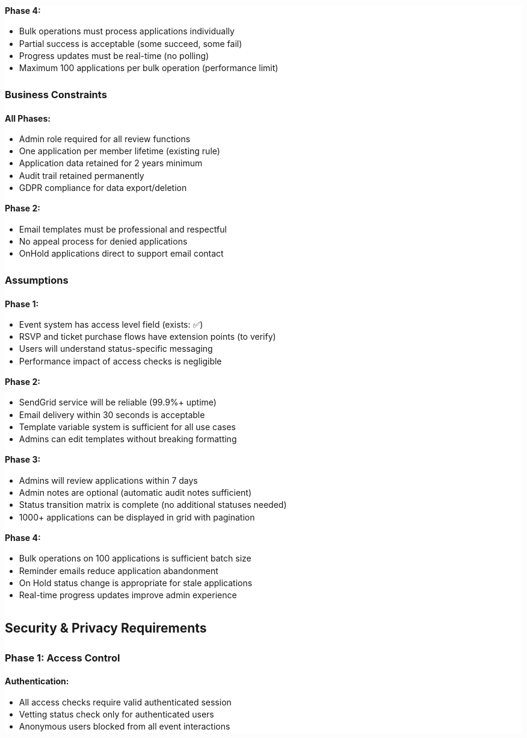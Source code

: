 **Phase 4:**
- Bulk operations must process applications individually
- Partial success is acceptable (some succeed, some fail)
- Progress updates must be real-time (no polling)
- Maximum 100 applications per bulk operation (performance limit)

### Business Constraints

**All Phases:**
- Admin role required for all review functions
- One application per member lifetime (existing rule)
- Application data retained for 2 years minimum
- Audit trail retained permanently
- GDPR compliance for data export/deletion

**Phase 2:**
- Email templates must be professional and respectful
- No appeal process for denied applications
- OnHold applications direct to support email contact

### Assumptions

**Phase 1:**
- Event system has access level field (exists: ✅)
- RSVP and ticket purchase flows have extension points (to verify)
- Users will understand status-specific messaging
- Performance impact of access checks is negligible

**Phase 2:**
- SendGrid service will be reliable (99.9%+ uptime)
- Email delivery within 30 seconds is acceptable
- Template variable system is sufficient for all use cases
- Admins can edit templates without breaking formatting

**Phase 3:**
- Admins will review applications within 7 days
- Admin notes are optional (automatic audit notes sufficient)
- Status transition matrix is complete (no additional statuses needed)
- 1000+ applications can be displayed in grid with pagination

**Phase 4:**
- Bulk operations on 100 applications is sufficient batch size
- Reminder emails reduce application abandonment
- On Hold status change is appropriate for stale applications
- Real-time progress updates improve admin experience

## Security & Privacy Requirements

### Phase 1: Access Control

**Authentication:**
- All access checks require valid authenticated session
- Vetting status check only for authenticated users
- Anonymous users blocked from all event interactions
